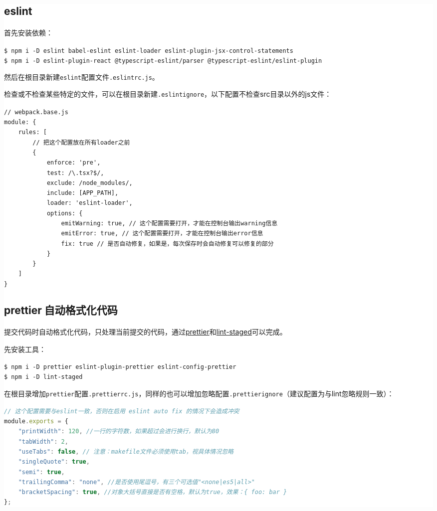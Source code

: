 
## eslint

首先安装依赖：

```
$ npm i -D eslint babel-eslint eslint-loader eslint-plugin-jsx-control-statements
$ npm i -D eslint-plugin-react @typescript-eslint/parser @typescript-eslint/eslint-plugin 
```

然后在根目录新建`eslint`配置文件`.eslintrc.js`。

检查或不检查某些特定的文件，可以在根目录新建`.eslintignore`，以下配置不检查src目录以外的js文件：

```
// webpack.base.js
module: {
    rules: [
        // 把这个配置放在所有loader之前
        {
            enforce: 'pre',
            test: /\.tsx?$/,
            exclude: /node_modules/,
            include: [APP_PATH],
            loader: 'eslint-loader',
            options: {
                emitWarning: true, // 这个配置需要打开，才能在控制台输出warning信息
                emitError: true, // 这个配置需要打开，才能在控制台输出error信息
                fix: true // 是否自动修复，如果是，每次保存时会自动修复可以修复的部分
            }
        }
    ]
}
```



## prettier 自动格式化代码

提交代码时自动格式化代码，只处理当前提交的代码，通过[prettier](https://github.com/prettier/prettier)和[lint-staged](https://github.com/okonet/lint-staged)可以完成。

先安装工具：

```
$ npm i -D prettier eslint-plugin-prettier eslint-config-prettier
$ npm i -D lint-staged
```

在根目录增加`prettier`配置`.prettierrc.js`，同样的也可以增加忽略配置`.prettierignore`（建议配置为与lint忽略规则一致）：

```js
// 这个配置需要与eslint一致，否则在启用 eslint auto fix 的情况下会造成冲突
module.exports = {
    "printWidth": 120, //一行的字符数，如果超过会进行换行，默认为80
    "tabWidth": 2,
    "useTabs": false, // 注意：makefile文件必须使用tab，视具体情况忽略
    "singleQuote": true,
    "semi": true,
    "trailingComma": "none", //是否使用尾逗号，有三个可选值"<none|es5|all>"
    "bracketSpacing": true, //对象大括号直接是否有空格，默认为true，效果：{ foo: bar }
};
```
